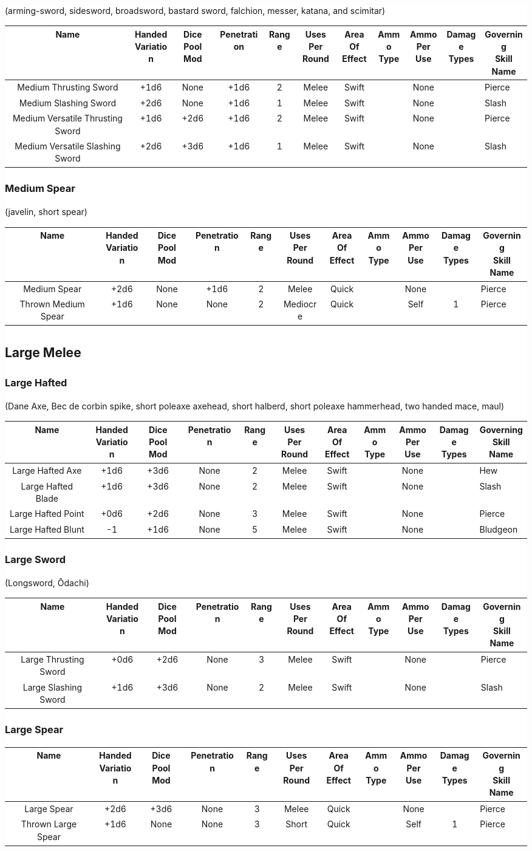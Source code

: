 (arming-sword, sidesword, broadsword, bastard sword, falchion, messer, katana, and scimitar)

|               Name               | Handed<br />Variation | Dice Pool<br />Mod | Penetration | Range | Uses Per<br />Round | Area Of<br />Effect | Ammo<br />Type | Ammo<br />Per Use | Damage<br />Types | Governing<br />Skill Name |
| :------------------------------: | :-------------------: | :----------------: | :---------: | :---: | :-----------------: | :-----------------: | :------------: | :---------------: | :---------------: | ------------------------- |
|      Medium Thrusting Sword      |         +1d6         |        None        |    +1d6    |   2   |        Melee        |        Swift        |                |       None       |                  | Pierce                    |
|      Medium Slashing Sword      |         +2d6         |        None        |    +1d6    |   1   |        Melee        |        Swift        |                |       None       |                  | Slash                     |
| Medium Versatile Thrusting Sword |         +1d6         |        +2d6        |    +1d6    |   2   |        Melee        |        Swift        |                |       None       |                  | Pierce                    |
| Medium Versatile Slashing Sword |         +2d6         |        +3d6        |    +1d6    |   1   |        Melee        |        Swift        |                |       None       |                  | Slash                     |

### Medium Spear

(javelin, short spear)

|        Name        | Handed<br />Variation | Dice Pool<br />Mod | Penetration | Range | Uses Per<br />Round | Area Of<br />Effect | Ammo<br />Type | Ammo<br />Per Use | Damage<br />Types | Governing<br />Skill Name |
| :-----------------: | :-------------------: | :----------------: | :---------: | :---: | :-----------------: | :-----------------: | :------------: | :---------------: | :---------------: | ------------------------- |
|    Medium Spear    |         +2d6         |        None        |    +1d6    |   2   |        Melee        |        Quick        |                |       None       |                  | Pierce                    |
| Thrown Medium Spear |         +1d6         |        None        |    None    |   2   |      Mediocre      |        Quick        |                |       Self       |         1         | Pierce                    |

## Large Melee

### Large Hafted

(Dane Axe, Bec de corbin spike, short poleaxe axehead, short halberd, short poleaxe hammerhead, two handed mace, maul)

|        Name        | Handed<br />Variation | Dice Pool<br />Mod | Penetration | Range | Uses Per<br />Round | Area Of<br />Effect | Ammo<br />Type | Ammo<br />Per Use | Damage<br />Types | Governing<br />Skill Name |
| :----------------: | :-------------------: | :----------------: | :---------: | :---: | :-----------------: | :-----------------: | :------------: | :---------------: | :---------------: | ------------------------- |
|  Large Hafted Axe  |         +1d6         |        +3d6        |    None    |   2   |        Melee        |        Swift        |                |       None       |                  | Hew                       |
| Large Hafted Blade |         +1d6         |        +3d6        |    None    |   2   |        Melee        |        Swift        |                |       None       |                  | Slash                     |
| Large Hafted Point |         +0d6         |        +2d6        |    None    |   3   |        Melee        |        Swift        |                |       None       |                  | Pierce                    |
| Large Hafted Blunt |          -1          |        +1d6        |    None    |   5   |        Melee        |        Swift        |                |       None       |                  | Bludgeon                  |

### Large Sword

(Longsword, Ōdachi)

|         Name         | Handed<br />Variation | Dice Pool<br />Mod | Penetration | Range | Uses Per<br />Round | Area Of<br />Effect | Ammo<br />Type | Ammo<br />Per Use | Damage<br />Types | Governing<br />Skill Name |
| :-------------------: | :-------------------: | :----------------: | :---------: | :---: | :-----------------: | :-----------------: | :------------: | :---------------: | :---------------: | ------------------------- |
| Large Thrusting Sword |         +0d6         |        +2d6        |    None    |   3   |        Melee        |        Swift        |                |       None       |                  | Pierce                    |
| Large Slashing Sword |         +1d6         |        +3d6        |    None    |   2   |        Melee        |        Swift        |                |       None       |                  | Slash                     |

### Large Spear

|        Name        | Handed<br />Variation | Dice Pool<br />Mod | Penetration | Range | Uses Per<br />Round | Area Of<br />Effect | Ammo<br />Type | Ammo<br />Per Use | Damage<br />Types | Governing<br />Skill Name |
| :----------------: | :-------------------: | :----------------: | :---------: | :---: | :-----------------: | :-----------------: | :------------: | :---------------: | :---------------: | ------------------------- |
|    Large Spear    |         +2d6         |        +3d6        |    None    |   3   |        Melee        |        Quick        |                |       None       |                  | Pierce                    |
| Thrown Large Spear |         +1d6         |        None        |    None    |   3   |        Short        |        Quick        |                |       Self       |         1         | Pierce                    |
